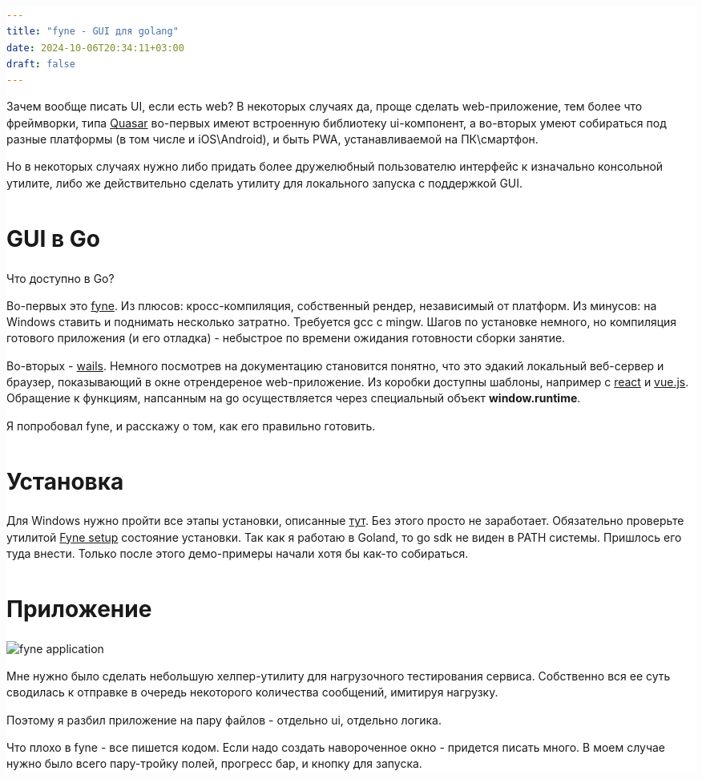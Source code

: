 ```yaml
---
title: "fyne - GUI для golang"
date: 2024-10-06T20:34:11+03:00
draft: false
---
```


Зачем вообще писать UI, если есть web? В некоторых случаях да, проще сделать web-приложение, тем более что фреймворки, типа [Quasar](https://quasar.dev/) во-первых имеют встроенную библиотеку ui-компонент, а во-вторых умеют собираться под разные платформы (в том числе и iOS\Android), и быть PWA, устанавливаемой на ПК\смартфон.

Но в некоторых случаях нужно либо придать более дружелюбный пользователю интерфейс к изначально консольной утилите, либо же действительно сделать утилиту для локального запуска с поддержкой GUI.



# GUI в Go

Что доступно в Go?

Во-первых это [fyne](https://fyne.io/). Из плюсов: кросс-компиляция, собственный рендер, независимый от платформ. Из минусов: на Windows ставить и поднимать несколько затратно. Требуется gcc с mingw. Шагов по установке немного, но компиляция готового приложения (и его отладка) - небыстрое по времени ожидания готовности сборки занятие.

Во-вторых - [wails](https://wails.io/). Немного посмотрев на документацию становится понятно, что это эдакий локальный веб-сервер и браузер, показывающий в окне отрендереное web-приложение. Из коробки доступны шаблоны, например с [react](https://wails.io/docs/guides/routing/#react) и [vue.js](https://wails.io/docs/guides/routing/#vue). Обращение к функциям, напсанным на go осуществляется через специальный объект **window.runtime**.

Я попробовал fyne, и расскажу о том, как его правильно готовить.

# Установка

Для Windows нужно пройти все этапы установки, описанные [тут](https://docs.fyne.io/started/). Без этого просто не заработает. Обязательно проверьте утилитой [Fyne setup](https://geoffrey-artefacts.fynelabs.com/github/andydotxyz/fyne-io/setup/latest/) состояние установки. Так как я работаю в Goland, то go sdk не виден в PATH системы. Пришлось его туда внести. Только после этого демо-примеры начали хотя бы как-то собираться.

# Приложение

![fyne application](/0x006/tool.png)

Мне нужно было сделать небольшую хелпер-утилиту для нагрузочного тестирования сервиса. Собственно вся ее суть сводилась к отправке в очередь некоторого количества сообщений, имитируя нагрузку.

Поэтому я разбил приложение на пару файлов - отдельно ui, отдельно логика.

Что плохо в fyne - все пишется кодом. Если надо создать навороченное окно - придется писать много. В моем случае нужно было всего пару-тройку полей, прогресс бар, и кнопку для запуска.
